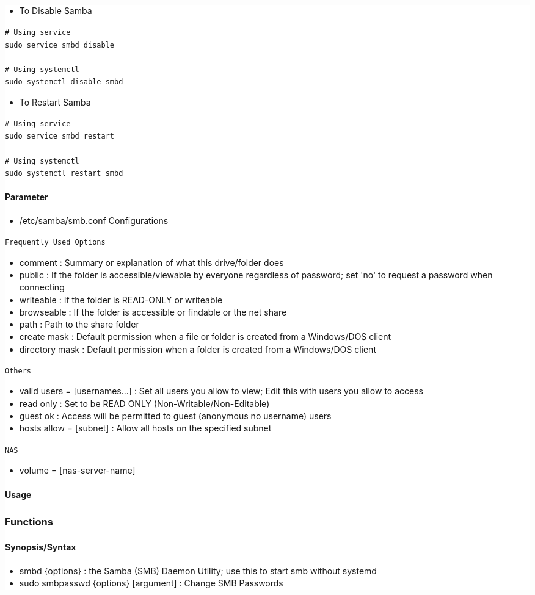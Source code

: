 - To Disable Samba

```console
# Using service
sudo service smbd disable

# Using systemctl
sudo systemctl disable smbd
```

- To Restart Samba

```console
# Using service
sudo service smbd restart

# Using systemctl
sudo systemctl restart smbd
```

#### Parameter

- /etc/samba/smb.conf Configurations

```
Frequently Used Options
```
+ comment : Summary or explanation of what this drive/folder does
+ public : If the folder is accessible/viewable by everyone regardless of password; set 'no' to request a password when connecting
+ writeable : If the folder is READ-ONLY or writeable
+ browseable : If the folder is accessible or findable or the net share
+ path : Path to the share folder
+ create mask : Default permission when a file or folder is created from a Windows/DOS client
+ directory mask : Default permission when a folder is created from a Windows/DOS client

```
Others
```
+ valid users = [usernames...] : Set all users you allow to view; Edit this with users you allow to access
+ read only : Set to be READ ONLY (Non-Writable/Non-Editable)
+ guest ok : Access will be permitted to guest (anonymous no username) users
+ hosts allow = [subnet] : Allow all hosts on the specified subnet

```
NAS
```
+ volume = [nas-server-name]

#### Usage

### Functions

#### Synopsis/Syntax

+ smbd {options} : the Samba (SMB) Daemon Utility; use this to start smb without systemd
+ sudo smbpasswd {options} [argument] : Change SMB Passwords
